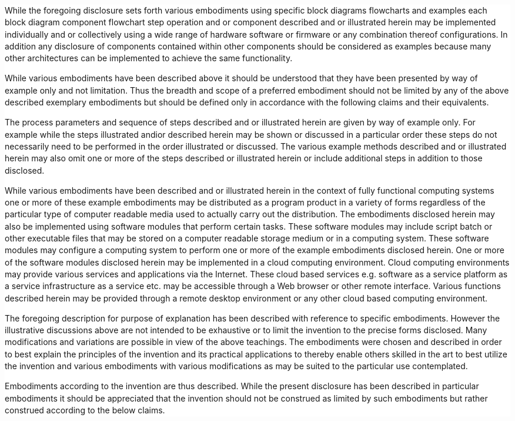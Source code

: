 While the foregoing disclosure sets forth various embodiments using specific block diagrams flowcharts and examples each block diagram component flowchart step operation and or component described and or illustrated herein may be implemented individually and or collectively using a wide range of hardware software or firmware or any combination thereof configurations. In addition any disclosure of components contained within other components should be considered as examples because many other architectures can be implemented to achieve the same functionality.

While various embodiments have been described above it should be understood that they have been presented by way of example only and not limitation. Thus the breadth and scope of a preferred embodiment should not be limited by any of the above described exemplary embodiments but should be defined only in accordance with the following claims and their equivalents.

The process parameters and sequence of steps described and or illustrated herein are given by way of example only. For example while the steps illustrated andior described herein may be shown or discussed in a particular order these steps do not necessarily need to be performed in the order illustrated or discussed. The various example methods described and or illustrated herein may also omit one or more of the steps described or illustrated herein or include additional steps in addition to those disclosed.

While various embodiments have been described and or illustrated herein in the context of fully functional computing systems one or more of these example embodiments may be distributed as a program product in a variety of forms regardless of the particular type of computer readable media used to actually carry out the distribution. The embodiments disclosed herein may also be implemented using software modules that perform certain tasks. These software modules may include script batch or other executable files that may be stored on a computer readable storage medium or in a computing system. These software modules may configure a computing system to perform one or more of the example embodiments disclosed herein. One or more of the software modules disclosed herein may be implemented in a cloud computing environment. Cloud computing environments may provide various services and applications via the Internet. These cloud based services e.g. software as a service platform as a service infrastructure as a service etc. may be accessible through a Web browser or other remote interface. Various functions described herein may be provided through a remote desktop environment or any other cloud based computing environment.

The foregoing description for purpose of explanation has been described with reference to specific embodiments. However the illustrative discussions above are not intended to be exhaustive or to limit the invention to the precise forms disclosed. Many modifications and variations are possible in view of the above teachings. The embodiments were chosen and described in order to best explain the principles of the invention and its practical applications to thereby enable others skilled in the art to best utilize the invention and various embodiments with various modifications as may be suited to the particular use contemplated.

Embodiments according to the invention are thus described. While the present disclosure has been described in particular embodiments it should be appreciated that the invention should not be construed as limited by such embodiments but rather construed according to the below claims.

